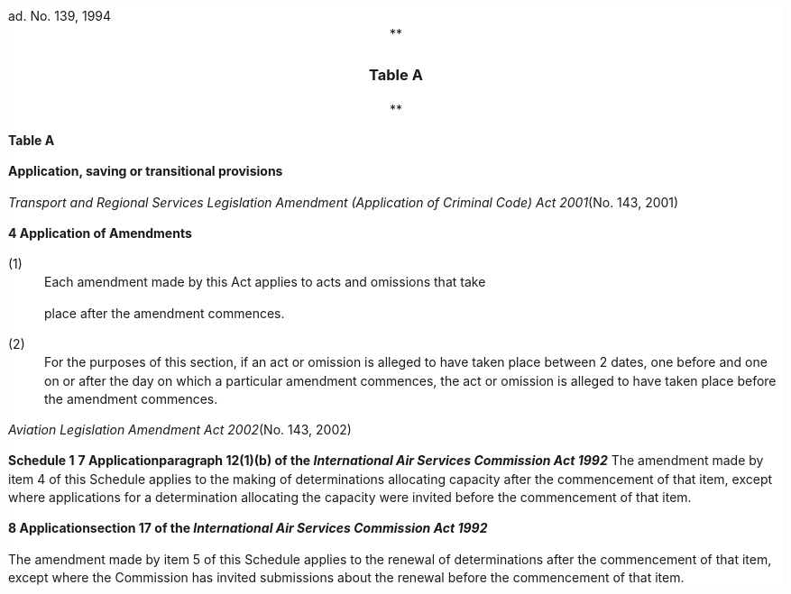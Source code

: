   </td>
  <td colspan="1" align="left">
    <div>ad. No.&#160;139, 1994</div>

  </td>
</tr></table>

<center>**

###  Table A 
**</center>

**Table A**

**Application, saving or transitional provisions**

_Transport and Regional Services Legislation Amendment (Application of Criminal Code) Act 2001_(No.&#160;143, 2001) 

**4  Application of Amendments**

<dl compact=""><dl compact="">

<dt>(1)</dt><dd>Each amendment made by this Act applies to acts and omissions that take

place after the amendment commences.</dd> <dt>(2)</dt><dd>For the purposes of this section, if an act or omission is alleged to have taken place between 2 dates, one before and one on or after the day on which a particular amendment commences, the act or omission is alleged to have taken place before the amendment commences. </dd> </dl></dl>

_Aviation Legislation Amendment Act 2002_(No.&#160;143, 2002)

**Schedule&#160;1** **7  Application&#151;paragraph 12(1)(b) of the _International Air Services Commission Act 1992_** The amendment made by item&#160;4 of this Schedule applies to the making of determinations allocating capacity after the commencement of that item, except where applications for a determination allocating the capacity were invited before the commencement of that item.

**8  Application&#151;section&#160;17 of the _International Air Services Commission Act 1992_**

The amendment made by item&#160;5 of this Schedule applies to the renewal of determinations after the commencement of that item, except where the Commission has invited submissions about the renewal before the commencement of that item.

</def></def>

</def>

</def></def>

</def></def>



